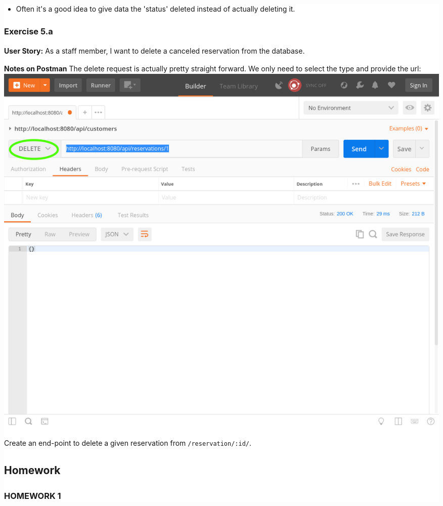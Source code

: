 - Often it's a good idea to give data the 'status' deleted instead of actually deleting it.

### Exercise 5.a
**User Story:** As a staff member, I want to delete a canceled reservation from the database.

**Notes on Postman**
The delete request is actually pretty straight forward. We only need to select the type and provide the url:
![postman-get-1](postman-delete-1.png)

Create an end-point to delete a given reservation from `/reservation/:id/`.


## Homework

### HOMEWORK 1
